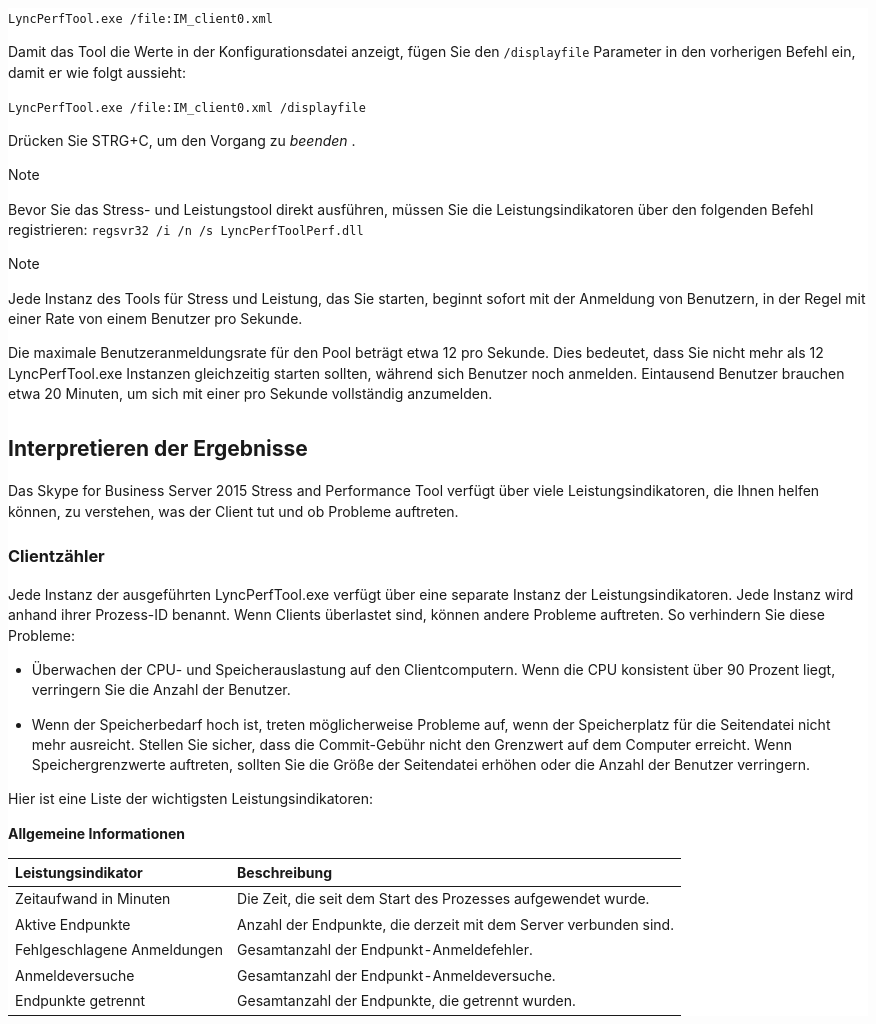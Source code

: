 ```console
LyncPerfTool.exe /file:IM_client0.xml
```

Damit das Tool die Werte in der Konfigurationsdatei anzeigt, fügen Sie den  `/displayfile` Parameter in den vorherigen Befehl ein, damit er wie folgt aussieht:
  
```console
LyncPerfTool.exe /file:IM_client0.xml /displayfile
```

Drücken Sie STRG+C, um den Vorgang zu  *beenden*  .
  
> [!NOTE]
> Bevor Sie das Stress- und Leistungstool direkt ausführen, müssen Sie die Leistungsindikatoren über den folgenden Befehl registrieren:  `regsvr32 /i /n /s LyncPerfToolPerf.dll`
  
> [!NOTE]
> Jede Instanz des Tools für Stress und Leistung, das Sie starten, beginnt sofort mit der Anmeldung von Benutzern, in der Regel mit einer Rate von einem Benutzer pro Sekunde. 
  
Die maximale Benutzeranmeldungsrate für den Pool beträgt etwa 12 pro Sekunde. Dies bedeutet, dass Sie nicht mehr als 12 LyncPerfTool.exe Instanzen gleichzeitig starten sollten, während sich Benutzer noch anmelden. Eintausend Benutzer brauchen etwa 20 Minuten, um sich mit einer pro Sekunde vollständig anzumelden.
  
## <a name="interpreting-the-results"></a>Interpretieren der Ergebnisse
<a name="BKMK_Interpret"> </a>

Das Skype for Business Server 2015 Stress and Performance Tool verfügt über viele Leistungsindikatoren, die Ihnen helfen können, zu verstehen, was der Client tut und ob Probleme auftreten.
  
### <a name="client-counters"></a>Clientzähler

Jede Instanz der ausgeführten LyncPerfTool.exe verfügt über eine separate Instanz der Leistungsindikatoren. Jede Instanz wird anhand ihrer Prozess-ID benannt. Wenn Clients überlastet sind, können andere Probleme auftreten. So verhindern Sie diese Probleme:
  
- Überwachen der CPU- und Speicherauslastung auf den Clientcomputern. Wenn die CPU konsistent über 90 Prozent liegt, verringern Sie die Anzahl der Benutzer.
    
- Wenn der Speicherbedarf hoch ist, treten möglicherweise Probleme auf, wenn der Speicherplatz für die Seitendatei nicht mehr ausreicht. Stellen Sie sicher, dass die Commit-Gebühr nicht den Grenzwert auf dem Computer erreicht. Wenn Speichergrenzwerte auftreten, sollten Sie die Größe der Seitendatei erhöhen oder die Anzahl der Benutzer verringern.
    
Hier ist eine Liste der wichtigsten Leistungsindikatoren:
  
**Allgemeine Informationen**

|**Leistungsindikator**|**Beschreibung**|
|:-----|:-----|
|Zeitaufwand in Minuten  <br/> |Die Zeit, die seit dem Start des Prozesses aufgewendet wurde.  <br/> |
|Aktive Endpunkte  <br/> |Anzahl der Endpunkte, die derzeit mit dem Server verbunden sind.  <br/> |
|Fehlgeschlagene Anmeldungen  <br/> |Gesamtanzahl der Endpunkt-Anmeldefehler.  <br/> |
|Anmeldeversuche  <br/> |Gesamtanzahl der Endpunkt-Anmeldeversuche.  <br/> |
|Endpunkte getrennt  <br/> |Gesamtanzahl der Endpunkte, die getrennt wurden.  <br/> |
   